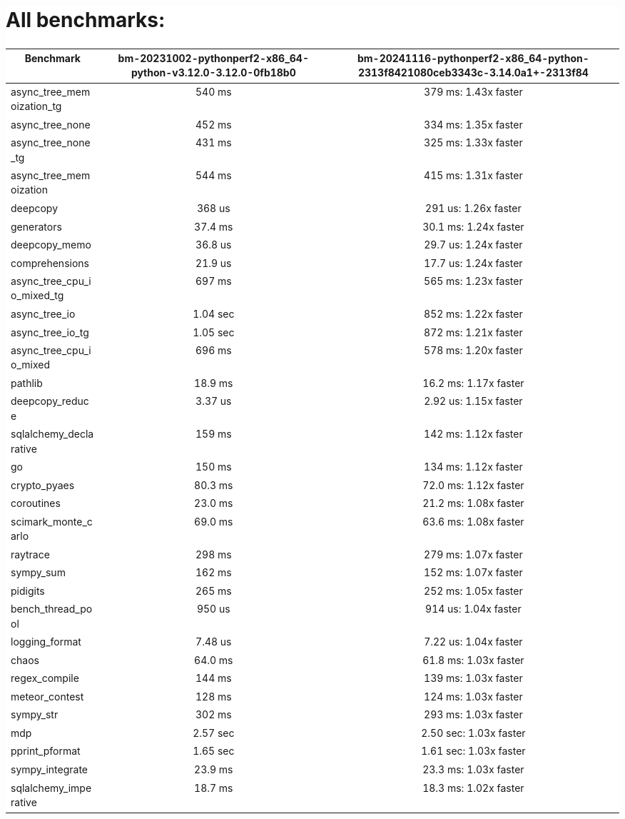 All benchmarks:
===============

| Benchmark                  | bm-20231002-pythonperf2-x86_64-python-v3.12.0-3.12.0-0fb18b0 | bm-20241116-pythonperf2-x86_64-python-2313f8421080ceb3343c-3.14.0a1+-2313f84 |
|----------------------------|:------------------------------------------------------------:|:----------------------------------------------------------------------------:|
| async_tree_memoization_tg  | 540 ms                                                       | 379 ms: 1.43x faster                                                         |
| async_tree_none            | 452 ms                                                       | 334 ms: 1.35x faster                                                         |
| async_tree_none_tg         | 431 ms                                                       | 325 ms: 1.33x faster                                                         |
| async_tree_memoization     | 544 ms                                                       | 415 ms: 1.31x faster                                                         |
| deepcopy                   | 368 us                                                       | 291 us: 1.26x faster                                                         |
| generators                 | 37.4 ms                                                      | 30.1 ms: 1.24x faster                                                        |
| deepcopy_memo              | 36.8 us                                                      | 29.7 us: 1.24x faster                                                        |
| comprehensions             | 21.9 us                                                      | 17.7 us: 1.24x faster                                                        |
| async_tree_cpu_io_mixed_tg | 697 ms                                                       | 565 ms: 1.23x faster                                                         |
| async_tree_io              | 1.04 sec                                                     | 852 ms: 1.22x faster                                                         |
| async_tree_io_tg           | 1.05 sec                                                     | 872 ms: 1.21x faster                                                         |
| async_tree_cpu_io_mixed    | 696 ms                                                       | 578 ms: 1.20x faster                                                         |
| pathlib                    | 18.9 ms                                                      | 16.2 ms: 1.17x faster                                                        |
| deepcopy_reduce            | 3.37 us                                                      | 2.92 us: 1.15x faster                                                        |
| sqlalchemy_declarative     | 159 ms                                                       | 142 ms: 1.12x faster                                                         |
| go                         | 150 ms                                                       | 134 ms: 1.12x faster                                                         |
| crypto_pyaes               | 80.3 ms                                                      | 72.0 ms: 1.12x faster                                                        |
| coroutines                 | 23.0 ms                                                      | 21.2 ms: 1.08x faster                                                        |
| scimark_monte_carlo        | 69.0 ms                                                      | 63.6 ms: 1.08x faster                                                        |
| raytrace                   | 298 ms                                                       | 279 ms: 1.07x faster                                                         |
| sympy_sum                  | 162 ms                                                       | 152 ms: 1.07x faster                                                         |
| pidigits                   | 265 ms                                                       | 252 ms: 1.05x faster                                                         |
| bench_thread_pool          | 950 us                                                       | 914 us: 1.04x faster                                                         |
| logging_format             | 7.48 us                                                      | 7.22 us: 1.04x faster                                                        |
| chaos                      | 64.0 ms                                                      | 61.8 ms: 1.03x faster                                                        |
| regex_compile              | 144 ms                                                       | 139 ms: 1.03x faster                                                         |
| meteor_contest             | 128 ms                                                       | 124 ms: 1.03x faster                                                         |
| sympy_str                  | 302 ms                                                       | 293 ms: 1.03x faster                                                         |
| mdp                        | 2.57 sec                                                     | 2.50 sec: 1.03x faster                                                       |
| pprint_pformat             | 1.65 sec                                                     | 1.61 sec: 1.03x faster                                                       |
| sympy_integrate            | 23.9 ms                                                      | 23.3 ms: 1.03x faster                                                        |
| sqlalchemy_imperative      | 18.7 ms                                                      | 18.3 ms: 1.02x faster                                                        |